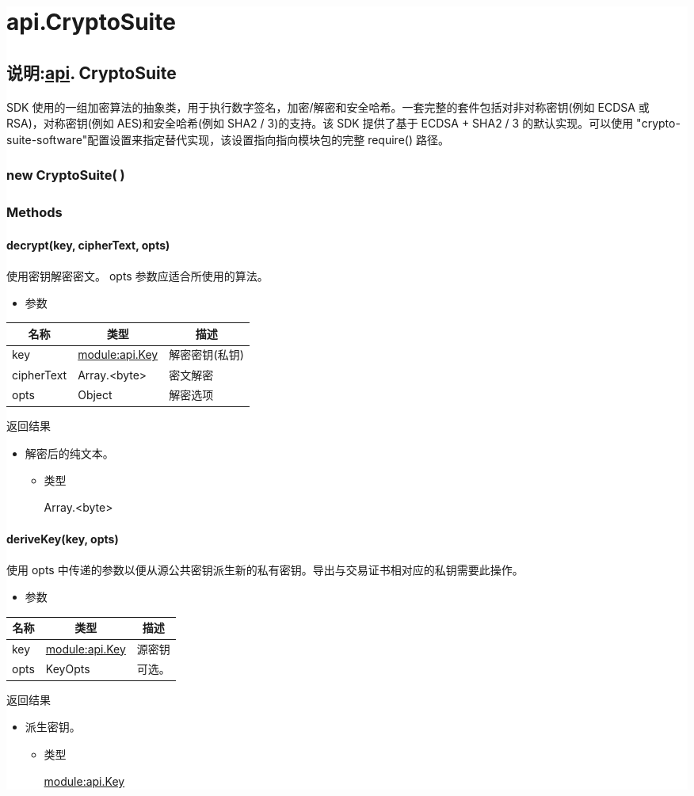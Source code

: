 # api.CryptoSuite

## 说明:[api](https://hyperledger.github.io/fabric-sdk-node/release-1.4/module-api.html). CryptoSuite

SDK 使用的一组加密算法的抽象类，用于执行数字签名，加密/解密和安全哈希。一套完整的套件包括对非对称密钥(例如 ECDSA 或 RSA)，对称密钥(例如 AES)和安全哈希(例如 SHA2 / 3)的支持。该 SDK 提供了基于 ECDSA + SHA2 / 3 的默认实现。可以使用 "crypto-suite-software"配置设置来指定替代实现，该设置指向指向模块包的完整 require() 路径。

### new CryptoSuite( )

### Methods

#### decrypt(key, cipherText, opts)

使用密钥解密密文。 opts 参数应适合所使用的算法。

- 参数

| 名称       | 类型                                                                                            | 描述             |
| ---------- | ----------------------------------------------------------------------------------------------- | ---------------- |
| key        | [module:api.Key](https://hyperledger.github.io/fabric-sdk-node/release-1.4/module-api.Key.html) | 解密密钥(私钥) |
| cipherText | Array.&lt;byte&gt;                                                                              | 密文解密         |
| opts       | Object                                                                                          | 解密选项         |

返回结果

- 解密后的纯文本。

  - 类型

    Array.&lt;byte&gt;

#### deriveKey(key, opts)

使用 opts 中传递的参数以便从源公共密钥派生新的私有密钥。导出与交易证书相对应的私钥需要此操作。

- 参数

| 名称 | 类型                                                                                            | 描述   |
| ---- | ----------------------------------------------------------------------------------------------- | ------ |
| key  | [module:api.Key](https://hyperledger.github.io/fabric-sdk-node/release-1.4/module-api.Key.html) | 源密钥 |
| opts | KeyOpts                                                                                         | 可选。 |

返回结果

- 派生密钥。

  - 类型

    [module:api.Key](https://hyperledger.github.io/fabric-sdk-node/release-1.4/module-api.Key.html)
